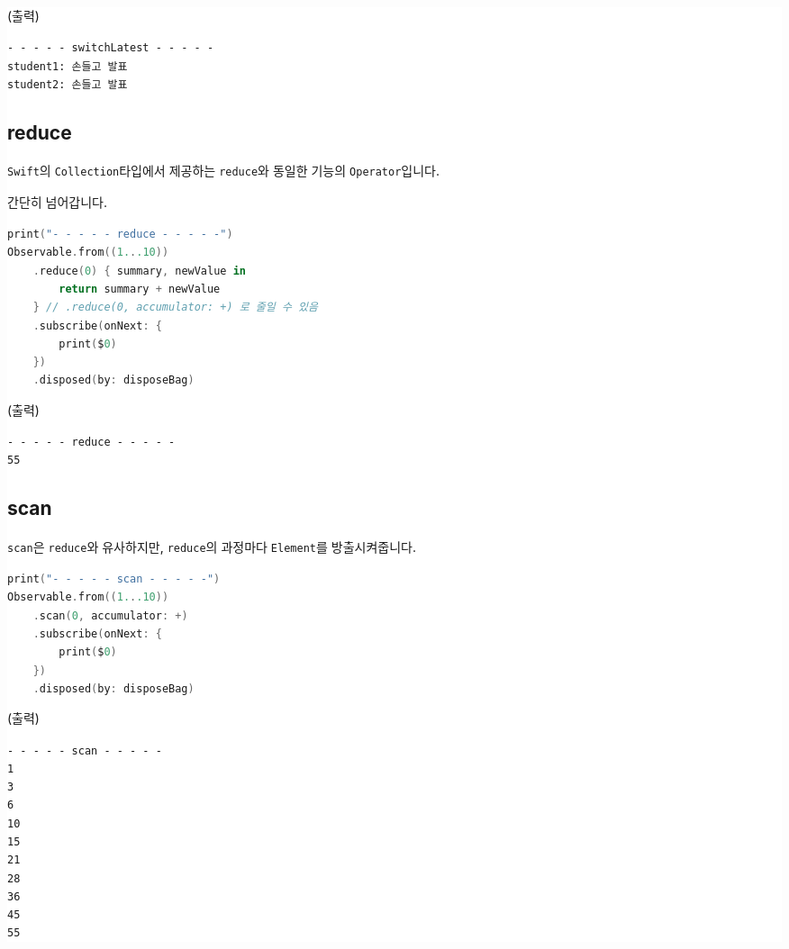 (출력)

```
- - - - - switchLatest - - - - -
student1: 손들고 발표
student2: 손들고 발표
```

## reduce

`Swift`의 `Collection`타입에서 제공하는 ``reduce``와 동일한 기능의 `Operator`입니다.

간단히 넘어갑니다.

```swift
print("- - - - - reduce - - - - -")
Observable.from((1...10))
    .reduce(0) { summary, newValue in
        return summary + newValue
    } // .reduce(0, accumulator: +) 로 줄일 수 있음
    .subscribe(onNext: {
        print($0)
    })
    .disposed(by: disposeBag)
```

(출력)

```
- - - - - reduce - - - - -
55
```

## scan

`scan`은 `reduce`와 유사하지만, `reduce`의 과정마다 `Element`를 방출시켜줍니다.

```swift
print("- - - - - scan - - - - -")
Observable.from((1...10))
    .scan(0, accumulator: +)
    .subscribe(onNext: {
        print($0)
    })
    .disposed(by: disposeBag)
```

(출력)

```
- - - - - scan - - - - -
1
3
6
10
15
21
28
36
45
55
```